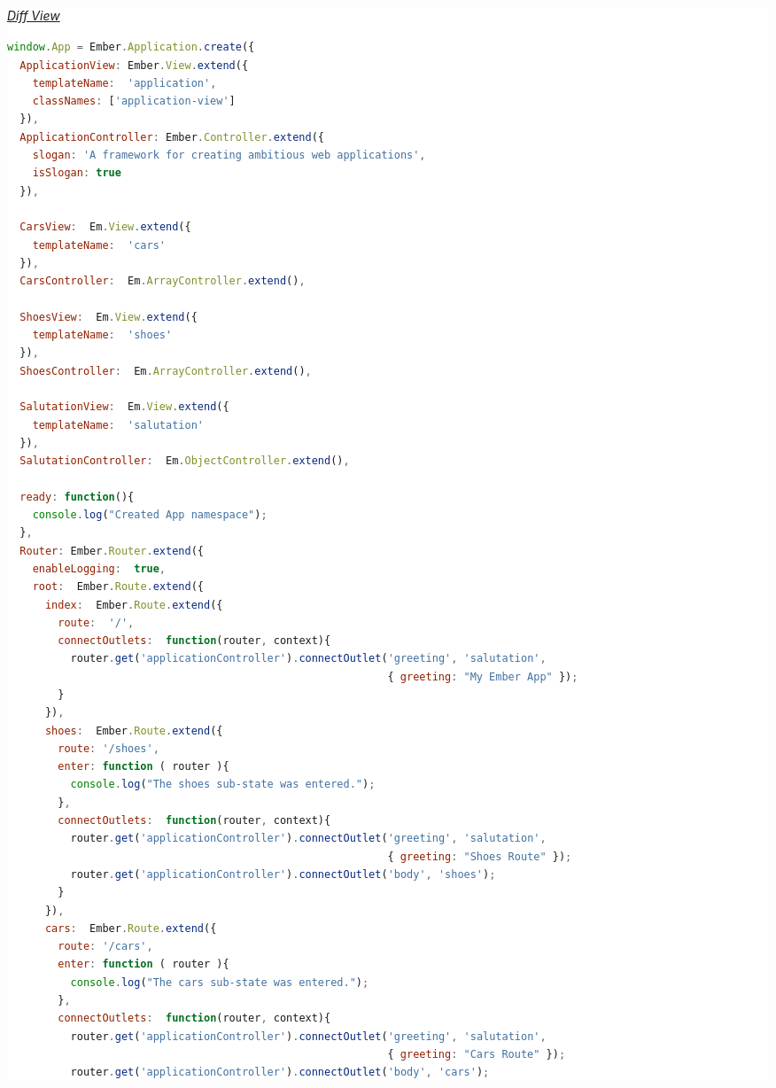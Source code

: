 


[_Diff
View_](https://github.com/sgharms/Halbert/commit/98e6f3ebc033937523ccd723e0d937a5d9465aca)


```javascript
window.App = Ember.Application.create({
  ApplicationView: Ember.View.extend({
    templateName:  'application',
    classNames: ['application-view']
  }),
  ApplicationController: Ember.Controller.extend({
    slogan: 'A framework for creating ambitious web applications',
    isSlogan: true
  }),

  CarsView:  Em.View.extend({
    templateName:  'cars'
  }),
  CarsController:  Em.ArrayController.extend(),

  ShoesView:  Em.View.extend({
    templateName:  'shoes'
  }),
  ShoesController:  Em.ArrayController.extend(),

  SalutationView:  Em.View.extend({
    templateName:  'salutation'
  }),
  SalutationController:  Em.ObjectController.extend(),

  ready: function(){
    console.log("Created App namespace");
  },
  Router: Ember.Router.extend({
    enableLogging:  true,
    root:  Ember.Route.extend({
      index:  Ember.Route.extend({
        route:  '/',
        connectOutlets:  function(router, context){
          router.get('applicationController').connectOutlet('greeting', 'salutation', 
                                                            { greeting: "My Ember App" });
        }
      }),
      shoes:  Ember.Route.extend({
        route: '/shoes',
        enter: function ( router ){
          console.log("The shoes sub-state was entered.");
        },
        connectOutlets:  function(router, context){
          router.get('applicationController').connectOutlet('greeting', 'salutation', 
                                                            { greeting: "Shoes Route" });
          router.get('applicationController').connectOutlet('body', 'shoes');
        }
      }),
      cars:  Ember.Route.extend({
        route: '/cars',
        enter: function ( router ){
          console.log("The cars sub-state was entered.");
        },
        connectOutlets:  function(router, context){
          router.get('applicationController').connectOutlet('greeting', 'salutation', 
                                                            { greeting: "Cars Route" });
          router.get('applicationController').connectOutlet('body', 'cars');
```

[E.L.API]: https://github.com/emberjs/ember.js/blob/master/packages/ember-routing/lib/location/api.js "Ember.Location API Source Code"
[ConnectOutletAPI]: https://github.com/emberjs/ember.js/blob/master/packages/ember-views/lib/system/controller.js#L102
[ERGC]: https://github.com/sgharms/Ember-Router-Application-Guide-Code
[EmberRoute]: https://github.com/emberjs/ember.js/blob/master/packages/ember-routing/lib/route.js "Ember.Route Source"
[EmberRouter]: https://github.com/emberjs/ember.js/blob/master/packages/ember-routing/lib/router.js "Ember.Router Source Code"
[EmberSite]: http://emberjs.com/ "Ember.JS Homepage"
[EmberState]: https://github.com/emberjs/ember.js/blob/master/packages/ember-states/lib/state.js "Ember.State Source Code"
[EventList]: http://docs.emberjs.com/symbols/Ember.View.html
[JoLiss]:  http://www.solitr.com/blog/
[OutletGuide]: http://emberjs.com/guides/outlets  "Ember Application Structure Guide"
[StateMachine]: http://en.wikipedia.org/wiki/Finite-state_machine "Wikipedia definition of a State Machine"
[StateManager]:  https://github.com/emberjs/ember.js/blob/master/packages/ember-states/lib/state_manager.js "Ember StateManager"
[StepOneOne]: https://github.com/sgharms/Halbert/commit/369f7ce14c72dd9f552e890642ea63b742dade72
[StepOne]: https://github.com/sgharms/Halbert/commit/c7f2f79f8a5b4f946ab6dc40850c0b7810ee5ef8
[StepThree]: https://github.com/sgharms/Halbert/commit/0dfbb4b1fadb29e95967b98be9ca13778843fa3d
[Trek]:  http://trek.github.com